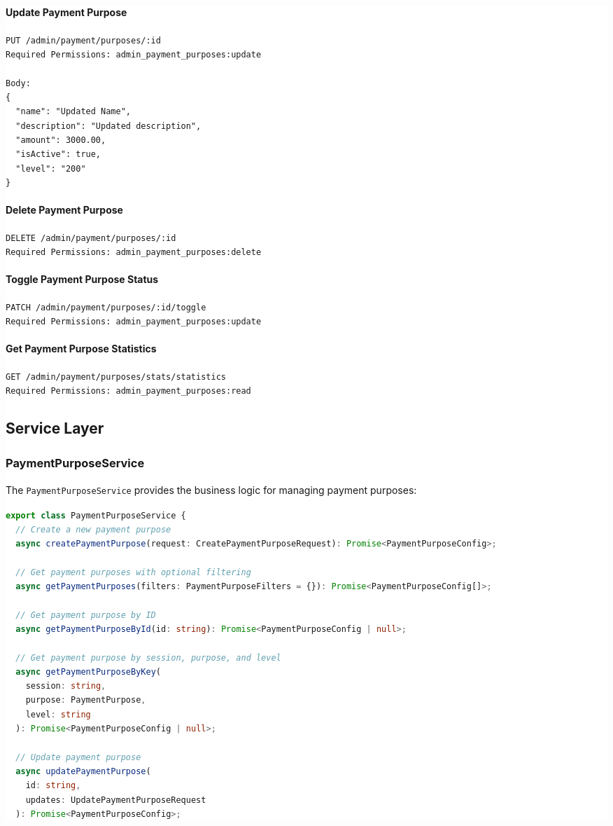 #### Update Payment Purpose

```
PUT /admin/payment/purposes/:id
Required Permissions: admin_payment_purposes:update

Body:
{
  "name": "Updated Name",
  "description": "Updated description",
  "amount": 3000.00,
  "isActive": true,
  "level": "200"
}
```

#### Delete Payment Purpose

```
DELETE /admin/payment/purposes/:id
Required Permissions: admin_payment_purposes:delete
```

#### Toggle Payment Purpose Status

```
PATCH /admin/payment/purposes/:id/toggle
Required Permissions: admin_payment_purposes:update
```

#### Get Payment Purpose Statistics

```
GET /admin/payment/purposes/stats/statistics
Required Permissions: admin_payment_purposes:read
```

## Service Layer

### PaymentPurposeService

The `PaymentPurposeService` provides the business logic for managing payment purposes:

```typescript
export class PaymentPurposeService {
  // Create a new payment purpose
  async createPaymentPurpose(request: CreatePaymentPurposeRequest): Promise<PaymentPurposeConfig>;

  // Get payment purposes with optional filtering
  async getPaymentPurposes(filters: PaymentPurposeFilters = {}): Promise<PaymentPurposeConfig[]>;

  // Get payment purpose by ID
  async getPaymentPurposeById(id: string): Promise<PaymentPurposeConfig | null>;

  // Get payment purpose by session, purpose, and level
  async getPaymentPurposeByKey(
    session: string,
    purpose: PaymentPurpose,
    level: string
  ): Promise<PaymentPurposeConfig | null>;

  // Update payment purpose
  async updatePaymentPurpose(
    id: string,
    updates: UpdatePaymentPurposeRequest
  ): Promise<PaymentPurposeConfig>;

```